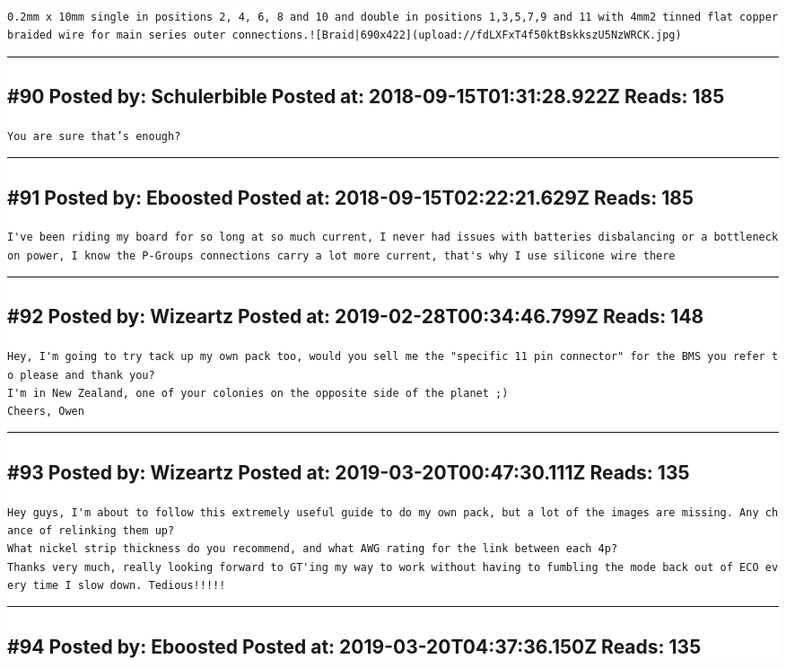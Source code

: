 ```
0.2mm x 10mm single in positions 2, 4, 6, 8 and 10 and double in positions 1,3,5,7,9 and 11 with 4mm2 tinned flat copper braided wire for main series outer connections.![Braid|690x422](upload://fdLXFxT4f50ktBskkszU5NzWRCK.jpg)
```

---
## \#90 Posted by: Schulerbible Posted at: 2018-09-15T01:31:28.922Z Reads: 185

```
You are sure that’s enough?
```

---
## \#91 Posted by: Eboosted Posted at: 2018-09-15T02:22:21.629Z Reads: 185

```
I've been riding my board for so long at so much current, I never had issues with batteries disbalancing or a bottleneck on power, I know the P-Groups connections carry a lot more current, that's why I use silicone wire there
```

---
## \#92 Posted by: Wizeartz Posted at: 2019-02-28T00:34:46.799Z Reads: 148

```
Hey, I'm going to try tack up my own pack too, would you sell me the "specific 11 pin connector" for the BMS you refer to please and thank you? 
I'm in New Zealand, one of your colonies on the opposite side of the planet ;)
Cheers, Owen
```

---
## \#93 Posted by: Wizeartz Posted at: 2019-03-20T00:47:30.111Z Reads: 135

```
Hey guys, I'm about to follow this extremely useful guide to do my own pack, but a lot of the images are missing. Any chance of relinking them up?
What nickel strip thickness do you recommend, and what AWG rating for the link between each 4p?
Thanks very much, really looking forward to GT'ing my way to work without having to fumbling the mode back out of ECO every time I slow down. Tedious!!!!!
```

---
## \#94 Posted by: Eboosted Posted at: 2019-03-20T04:37:36.150Z Reads: 135
